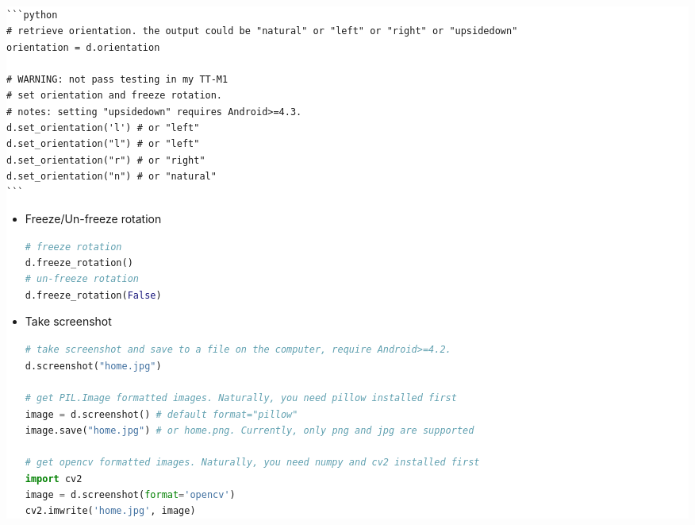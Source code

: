     ```python
    # retrieve orientation. the output could be "natural" or "left" or "right" or "upsidedown"
    orientation = d.orientation

    # WARNING: not pass testing in my TT-M1
    # set orientation and freeze rotation.
    # notes: setting "upsidedown" requires Android>=4.3.
    d.set_orientation('l') # or "left"
    d.set_orientation("l") # or "left"
    d.set_orientation("r") # or "right"
    d.set_orientation("n") # or "natural"
    ```

* Freeze/Un-freeze rotation

    ```python
    # freeze rotation
    d.freeze_rotation()
    # un-freeze rotation
    d.freeze_rotation(False)
    ```

* Take screenshot

    ```python
    # take screenshot and save to a file on the computer, require Android>=4.2.
    d.screenshot("home.jpg")
    
    # get PIL.Image formatted images. Naturally, you need pillow installed first
    image = d.screenshot() # default format="pillow"
    image.save("home.jpg") # or home.png. Currently, only png and jpg are supported

    # get opencv formatted images. Naturally, you need numpy and cv2 installed first
    import cv2
    image = d.screenshot(format='opencv')
    cv2.imwrite('home.jpg', image)
